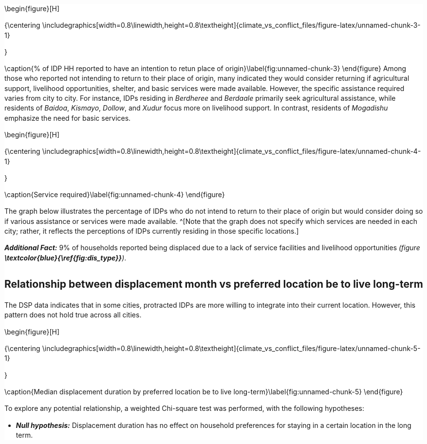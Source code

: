 \begin{figure}[H]

{\centering \includegraphics[width=0.8\linewidth,height=0.8\textheight]{climate_vs_conflict_files/figure-latex/unnamed-chunk-3-1} 

}

\caption{\% of IDP HH reported to have an intention to retun place of origin}\label{fig:unnamed-chunk-3}
\end{figure}
Among those who reported not intending to return to their place of origin, many indicated they would consider returning if agricultural support, livelihood opportunities, shelter, and basic services were made available. However, the specific assistance required varies from city to city. For instance, IDPs residing in _Berdheree_ and _Berdaale_ primarily seek agricultural assistance, while residents of _Baidoa_, _Kismayo_, _Dollow_, and _Xudur_ focus more on livelihood support. In contrast, residents of _Mogadishu_ emphasize the need for basic services. 

\begin{figure}[H]

{\centering \includegraphics[width=0.8\linewidth,height=0.8\textheight]{climate_vs_conflict_files/figure-latex/unnamed-chunk-4-1} 

}

\caption{Service required}\label{fig:unnamed-chunk-4}
\end{figure}

The graph below illustrates the percentage of IDPs who do not intend to return to their place of origin but would consider doing so if various assistance or services were made available. ^[Note that the graph does not specify which services are needed in each city; rather, it reflects the perceptions of IDPs currently residing in those specific locations.]

**_Additional Fact:_** 9% of households reported being displaced due to a lack of service facilities and livelihood opportunities _(figure **\textcolor{blue}{\ref{fig:dis_type}}**)_.


## Relationship between displacement month vs preferred location be to live long-term

The DSP data indicates that in some cities, protracted IDPs are more willing to integrate into their current location. However, this pattern does not hold true across all cities.  

\begin{figure}[H]

{\centering \includegraphics[width=0.8\linewidth,height=0.8\textheight]{climate_vs_conflict_files/figure-latex/unnamed-chunk-5-1} 

}

\caption{Median displacement duration by preferred location be to live long-term}\label{fig:unnamed-chunk-5}
\end{figure}

To explore any potential relationship, a weighted Chi-square test was performed, with the following hypotheses:


* **_Null hypothesis:_** Displacement duration has no effect on household preferences for staying in a certain location in the long term.
